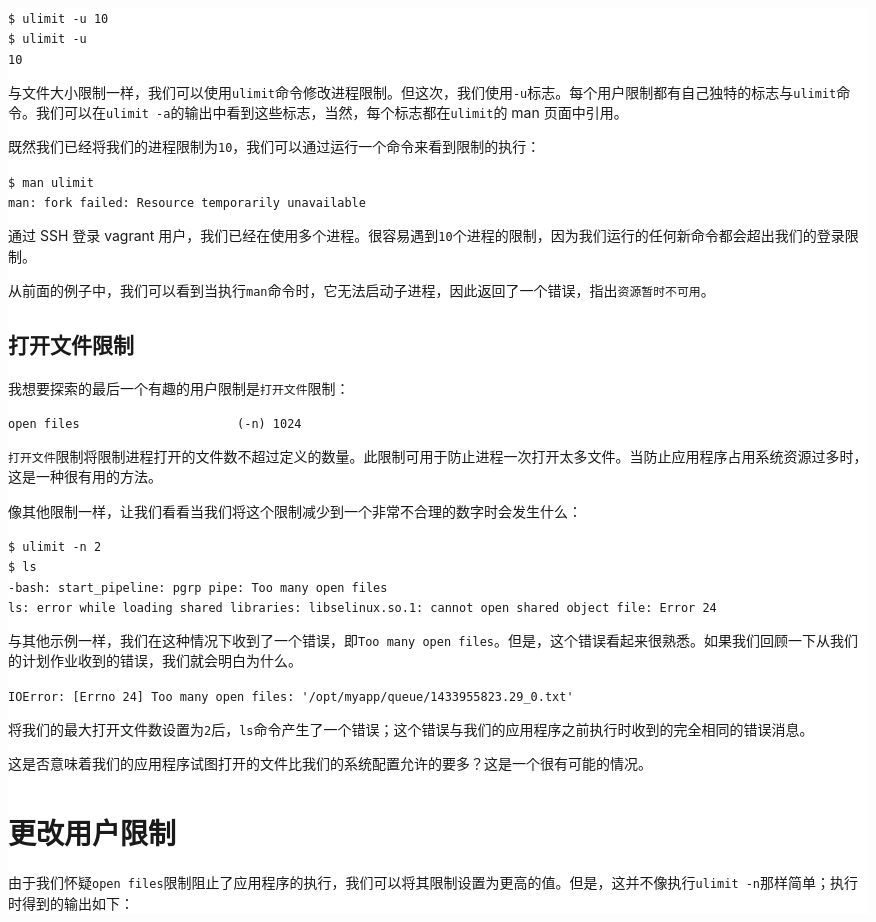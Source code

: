 ```
$ ulimit -u 10
$ ulimit -u
10

```

与文件大小限制一样，我们可以使用`ulimit`命令修改进程限制。但这次，我们使用`-u`标志。每个用户限制都有自己独特的标志与`ulimit`命令。我们可以在`ulimit -a`的输出中看到这些标志，当然，每个标志都在`ulimit`的 man 页面中引用。

既然我们已经将我们的进程限制为`10`，我们可以通过运行一个命令来看到限制的执行：

```
$ man ulimit
man: fork failed: Resource temporarily unavailable

```

通过 SSH 登录 vagrant 用户，我们已经在使用多个进程。很容易遇到`10`个进程的限制，因为我们运行的任何新命令都会超出我们的登录限制。

从前面的例子中，我们可以看到当执行`man`命令时，它无法启动子进程，因此返回了一个错误，指出`资源暂时不可用`。

## 打开文件限制

我想要探索的最后一个有趣的用户限制是`打开文件`限制：

```
open files                      (-n) 1024

```

`打开文件`限制将限制进程打开的文件数不超过定义的数量。此限制可用于防止进程一次打开太多文件。当防止应用程序占用系统资源过多时，这是一种很有用的方法。

像其他限制一样，让我们看看当我们将这个限制减少到一个非常不合理的数字时会发生什么：

```
$ ulimit -n 2
$ ls
-bash: start_pipeline: pgrp pipe: Too many open files
ls: error while loading shared libraries: libselinux.so.1: cannot open shared object file: Error 24

```

与其他示例一样，我们在这种情况下收到了一个错误，即`Too many open files`。但是，这个错误看起来很熟悉。如果我们回顾一下从我们的计划作业收到的错误，我们就会明白为什么。

```
IOError: [Errno 24] Too many open files: '/opt/myapp/queue/1433955823.29_0.txt'

```

将我们的最大打开文件数设置为`2`后，`ls`命令产生了一个错误；这个错误与我们的应用程序之前执行时收到的完全相同的错误消息。

这是否意味着我们的应用程序试图打开的文件比我们的系统配置允许的要多？这是一个很有可能的情况。

# 更改用户限制

由于我们怀疑`open files`限制阻止了应用程序的执行，我们可以将其限制设置为更高的值。但是，这并不像执行`ulimit -n`那样简单；执行时得到的输出如下：
